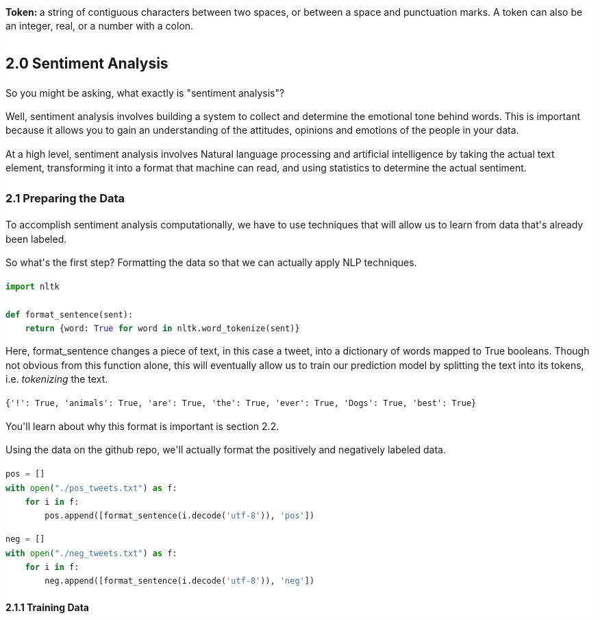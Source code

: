 <b>Token: </b> a string of contiguous characters between two spaces, or between a space and punctuation marks. A token can also be an integer, real, or a number with a colon.

## 2.0 Sentiment Analysis  


So you might be asking, what exactly is "sentiment analysis"? 

Well, sentiment analysis involves building a system to collect and determine the emotional tone behind words. This is important because it allows you to gain an understanding of the attitudes, opinions and emotions of the people in your data. 

At a high level, sentiment analysis involves Natural language processing and artificial intelligence by taking the actual text element, transforming it into a format that machine can read, and using statistics to determine the actual sentiment.

### 2.1 Preparing the Data 

To accomplish sentiment analysis computationally, we have to use techniques that will allow us to learn from data that's already been labeled. 

So what's the first step? Formatting the data so that we can actually apply NLP techniques. 

``` python
import nltk

def format_sentence(sent):
    return {word: True for word in nltk.word_tokenize(sent)}
```
Here, format_sentence changes a piece of text, in this case a tweet, into a dictionary of words mapped to True booleans. Though not obvious from this function alone, this will eventually allow us to train  our prediction model by splitting the text into its tokens, i.e. <i>tokenizing</i> the text.

``` 
{'!': True, 'animals': True, 'are': True, 'the': True, 'ever': True, 'Dogs': True, 'best': True}
```
You'll learn about why this format is important is section 2.2.

Using the data on the github repo, we'll actually format the positively and negatively labeled data.

``` python
pos = []
with open("./pos_tweets.txt") as f:
    for i in f: 
        pos.append([format_sentence(i.decode('utf-8')), 'pos'])
```

``` python
neg = []
with open("./neg_tweets.txt") as f:
    for i in f: 
        neg.append([format_sentence(i.decode('utf-8')), 'neg'])
```

#### 2.1.1 Training Data
